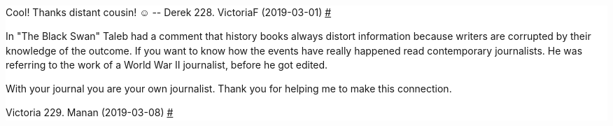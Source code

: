 Cool! Thanks distant cousin! ☺ -- Derek
228. VictoriaF (2019-03-01) [#](https://sivers.org/dj#comment-69831)

In "The Black Swan" Taleb had a comment that history books always distort information because writers are corrupted by their knowledge of the outcome. If you want to know how the events have really happened read contemporary journalists. He was referring to the work of a World War II journalist, before he got edited.

With your journal you are your own journalist. Thank you for helping me to make this connection.

Victoria
229. Manan (2019-03-08) [#](https://sivers.org/dj#comment-70075)


